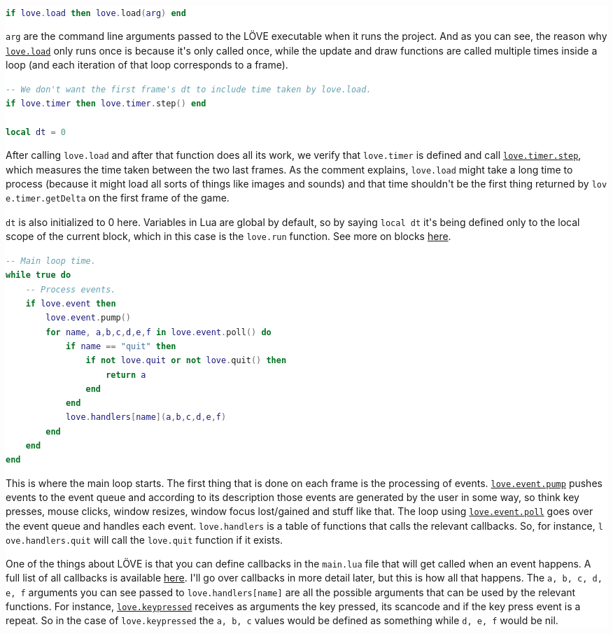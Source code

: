 ```lua
if love.load then love.load(arg) end
```

`arg` are the command line arguments passed to the LÖVE executable when it runs the project. And as you can see, the reason why [`love.load`](https://love2d.org/wiki/love.load) only runs once is because it's only called once, while the update and draw functions are called multiple times inside a loop (and each iteration of that loop corresponds to a frame).

```lua
-- We don't want the first frame's dt to include time taken by love.load.
if love.timer then love.timer.step() end

local dt = 0
```

After calling `love.load` and after that function does all its work, we verify that `love.timer` is defined and call [`love.timer.step`](https://love2d.org/wiki/love.timer.step), which measures the time taken between the two last frames. As the comment explains, `love.load` might take a long time to process (because it might load all sorts of things like images and sounds) and that time shouldn't be the first thing returned by `love.timer.getDelta` on the first frame of the game.

`dt` is also initialized to 0 here. Variables in Lua are global by default, so by saying `local dt` it's being defined only to the local scope of the current block, which in this case is the `love.run` function. See more on blocks [here](https://www.lua.org/pil/4.2.html).

```lua
-- Main loop time.
while true do
    -- Process events.
    if love.event then
        love.event.pump()
        for name, a,b,c,d,e,f in love.event.poll() do
            if name == "quit" then
                if not love.quit or not love.quit() then
                    return a
                end
            end
            love.handlers[name](a,b,c,d,e,f)
        end
    end
end
```

This is where the main loop starts. The first thing that is done on each frame is the processing of events. [`love.event.pump`](https://love2d.org/wiki/love.event.pump) pushes events to the event queue and according to its description those events are generated by the user in some way, so think key presses, mouse clicks, window resizes, window focus lost/gained and stuff like that. The loop using [`love.event.poll`](https://love2d.org/wiki/love.event.poll) goes over the event queue and handles each event. `love.handlers` is a table of functions that calls the relevant callbacks. So, for instance, `love.handlers.quit` will call the `love.quit` function if it exists.

One of the things about LÖVE is that you can define callbacks in the `main.lua` file that will get called when an event happens. A full list of all callbacks is available [here](https://love2d.org/wiki/love). I'll go over callbacks in more detail later, but this is how all that happens. The `a, b, c, d, e, f` arguments you can see passed to `love.handlers[name]` are all the possible arguments that can be used by the relevant functions. For instance, [`love.keypressed`](https://love2d.org/wiki/love.keypressed) receives as arguments the key pressed, its scancode and if the key press event is a repeat. So in the case of `love.keypressed` the `a, b, c` values would be defined as something while `d, e, f` would be nil.
